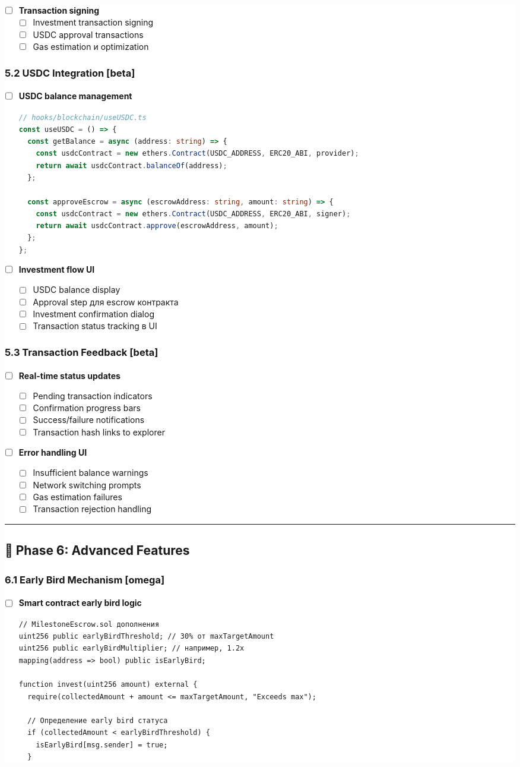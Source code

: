 - [ ] **Transaction signing**
  - [ ] Investment transaction signing
  - [ ] USDC approval transactions
  - [ ] Gas estimation и optimization

### 5.2 USDC Integration **[beta]**

- [ ] **USDC balance management**

  ```typescript
  // hooks/blockchain/useUSDC.ts
  const useUSDC = () => {
    const getBalance = async (address: string) => {
      const usdcContract = new ethers.Contract(USDC_ADDRESS, ERC20_ABI, provider);
      return await usdcContract.balanceOf(address);
    };

    const approveEscrow = async (escrowAddress: string, amount: string) => {
      const usdcContract = new ethers.Contract(USDC_ADDRESS, ERC20_ABI, signer);
      return await usdcContract.approve(escrowAddress, amount);
    };
  };
  ```

- [ ] **Investment flow UI**
  - [ ] USDC balance display
  - [ ] Approval step для escrow контракта
  - [ ] Investment confirmation dialog
  - [ ] Transaction status tracking в UI

### 5.3 Transaction Feedback **[beta]**

- [ ] **Real-time status updates**

  - [ ] Pending transaction indicators
  - [ ] Confirmation progress bars
  - [ ] Success/failure notifications
  - [ ] Transaction hash links to explorer

- [ ] **Error handling UI**
  - [ ] Insufficient balance warnings
  - [ ] Network switching prompts
  - [ ] Gas estimation failures
  - [ ] Transaction rejection handling

---

## 🔄 Phase 6: Advanced Features

### 6.1 Early Bird Mechanism **[omega]**

- [ ] **Smart contract early bird logic**

  ```solidity
  // MilestoneEscrow.sol дополнения
  uint256 public earlyBirdThreshold; // 30% от maxTargetAmount
  uint256 public earlyBirdMultiplier; // например, 1.2x
  mapping(address => bool) public isEarlyBird;

  function invest(uint256 amount) external {
    require(collectedAmount + amount <= maxTargetAmount, "Exceeds max");

    // Определение early bird статуса
    if (collectedAmount < earlyBirdThreshold) {
      isEarlyBird[msg.sender] = true;
    }

  ```